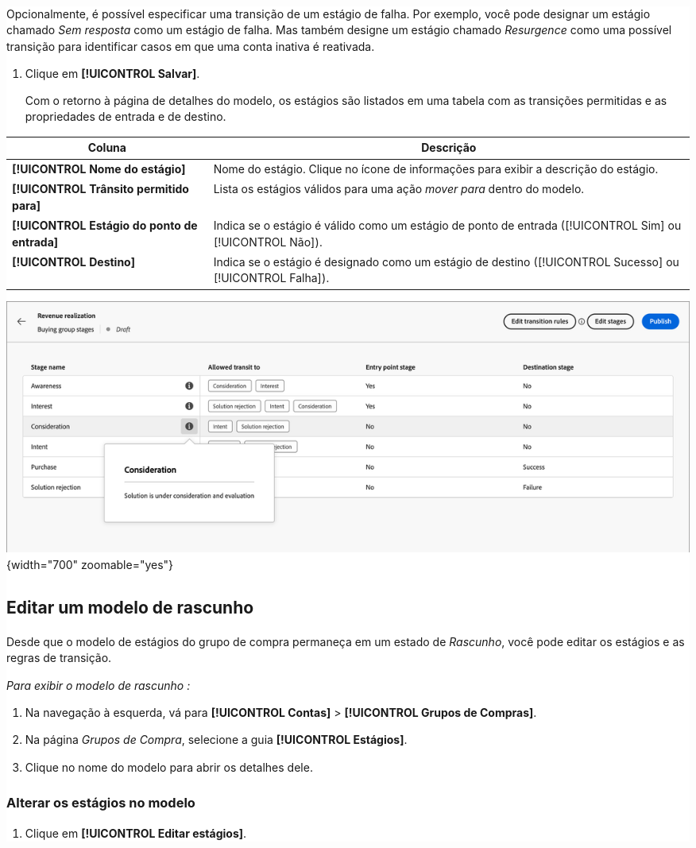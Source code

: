    Opcionalmente, é possível especificar uma transição de um estágio de falha. Por exemplo, você pode designar um estágio chamado _Sem resposta_ como um estágio de falha. Mas também designe um estágio chamado _Resurgence_ como uma possível transição para identificar casos em que uma conta inativa é reativada.

1. Clique em **[!UICONTROL Salvar]**.

   Com o retorno à página de detalhes do modelo, os estágios são listados em uma tabela com as transições permitidas e as propriedades de entrada e de destino.

| Coluna | Descrição |
| ------ | ---------- |
| **[!UICONTROL Nome do estágio]** | Nome do estágio. Clique no ícone de informações para exibir a descrição do estágio. |
| **[!UICONTROL Trânsito permitido para]** | Lista os estágios válidos para uma ação _mover para_ dentro do modelo. |
| **[!UICONTROL Estágio do ponto de entrada]** | Indica se o estágio é válido como um estágio de ponto de entrada ([!UICONTROL Sim] ou [!UICONTROL Não]). |
| **[!UICONTROL Destino]** | Indica se o estágio é designado como um estágio de destino ([!UICONTROL Sucesso] ou [!UICONTROL Falha]). |

![Estágios e regras de transição definidos para um modelo de rascunho](assets/stages-model-draft-details.png){width="700" zoomable="yes"}

## Editar um modelo de rascunho

Desde que o modelo de estágios do grupo de compra permaneça em um estado de _Rascunho_, você pode editar os estágios e as regras de transição.

_Para exibir o modelo de rascunho :_

1. Na navegação à esquerda, vá para **[!UICONTROL Contas]** > **[!UICONTROL Grupos de Compras]**.

1. Na página _Grupos de Compra_, selecione a guia **[!UICONTROL Estágios]**.

1. Clique no nome do modelo para abrir os detalhes dele.

### Alterar os estágios no modelo

1. Clique em **[!UICONTROL Editar estágios]**.
